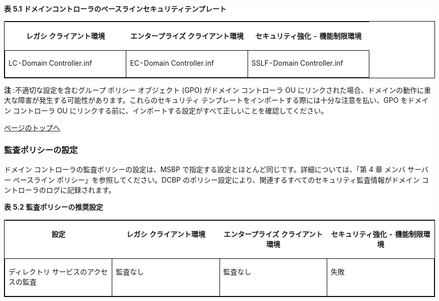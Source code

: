 **表** **5.1** **ドメインコントローラのベースラインセキュリティテンプレート**

<p> </p>
<table style="border:1px solid black;">
<colgroup>
<col width="33%" />
<col width="33%" />
<col width="33%" />
</colgroup>
<thead>
<tr class="header">
<th><p>レガシ クライアント環境</p></th>
<th><p>エンタープライズ クライアント環境</p></th>
<th><p>セキュリティ強化 - 機能制限環境</p></th>
</tr>
</thead>
<tbody>
<tr class="odd">
<td style="border:1px solid black;"><p>LC-Domain Controller.inf</p></td>
<td style="border:1px solid black;"><p>EC-Domain Controller.inf</p></td>
<td style="border:1px solid black;"><p>SSLF-Domain Controller.inf</p></td>
</tr>  
</tbody>  
</table>
  
**注** :不適切な設定を含むグループ ポリシー オブジェクト (GPO) がドメイン コントローラ OU にリンクされた場合、ドメインの動作に重大な障害が発生する可能性があります。これらのセキュリティ テンプレートをインポートする際には十分な注意を払い、GPO をドメイン コントローラ OU にリンクする前に、インポートする設定がすべて正しいことを確認してください。
  
[](#mainsection)[ページのトップへ](#mainsection)
  
### 監査ポリシーの設定
  
ドメイン コントローラの監査ポリシーの設定は、MSBP で指定する設定とほとんど同じです。詳細については、「第 4 章 メンバ サーバー ベースライン ポリシー」を参照してください。DCBP のポリシー設定により、関連するすべてのセキュリティ監査情報がドメイン コントローラのログに記録されます。
  
**表** **5.2** **監査ポリシーの推奨設定**

<p> </p>
<table style="border:1px solid black;">  
<colgroup>  
<col width="25%" />  
<col width="25%" />  
<col width="25%" />  
<col width="25%" />  
</colgroup>  
<thead>  
<tr class="header">  
<th><p>設定</p></th>  
<th><p>レガシ クライアント環境</p></th>  
<th><p>エンタープライズ クライアント環境</p></th>  
<th><p>セキュリティ強化 - 機能制限環境</p></th>  
</tr>  
</thead>  
<tbody>  
<tr class="odd">
<td style="border:1px solid black;"><p>ディレクトリ サービスのアクセスの監査</p></td>
<td style="border:1px solid black;"><p>監査なし</p></td>
<td style="border:1px solid black;"><p>監査なし</p></td>
<td style="border:1px solid black;"><p>失敗</p></td>
</tr>  
</tbody>  
</table>
  
